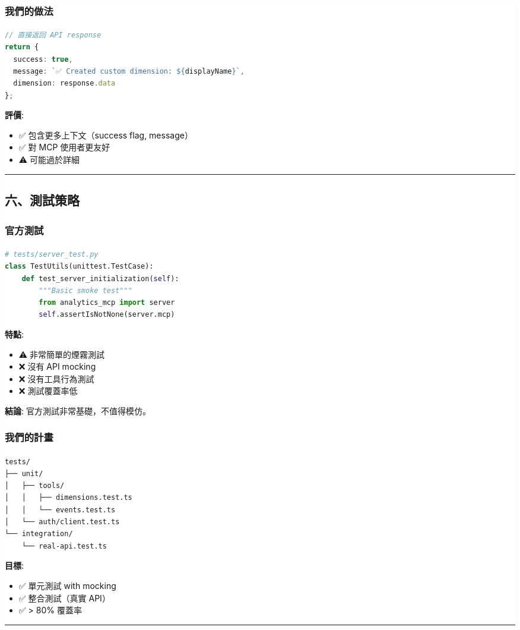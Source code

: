 ### 我們的做法
```typescript
// 直接返回 API response
return {
  success: true,
  message: `✅ Created custom dimension: ${displayName}`,
  dimension: response.data
};
```

**評價**:
- ✅ 包含更多上下文（success flag, message）
- ✅ 對 MCP 使用者更友好
- ⚠️ 可能過於詳細

---

## 六、測試策略

### 官方測試
```python
# tests/server_test.py
class TestUtils(unittest.TestCase):
    def test_server_initialization(self):
        """Basic smoke test"""
        from analytics_mcp import server
        self.assertIsNotNone(server.mcp)
```

**特點**:
- ⚠️ 非常簡單的煙霧測試
- ❌ 沒有 API mocking
- ❌ 沒有工具行為測試
- ❌ 測試覆蓋率低

**結論**: 官方測試非常基礎，不值得模仿。

### 我們的計畫
```
tests/
├── unit/
│   ├── tools/
│   │   ├── dimensions.test.ts
│   │   └── events.test.ts
│   └── auth/client.test.ts
└── integration/
    └── real-api.test.ts
```

**目標**:
- ✅ 單元測試 with mocking
- ✅ 整合測試（真實 API）
- ✅ > 80% 覆蓋率

---
